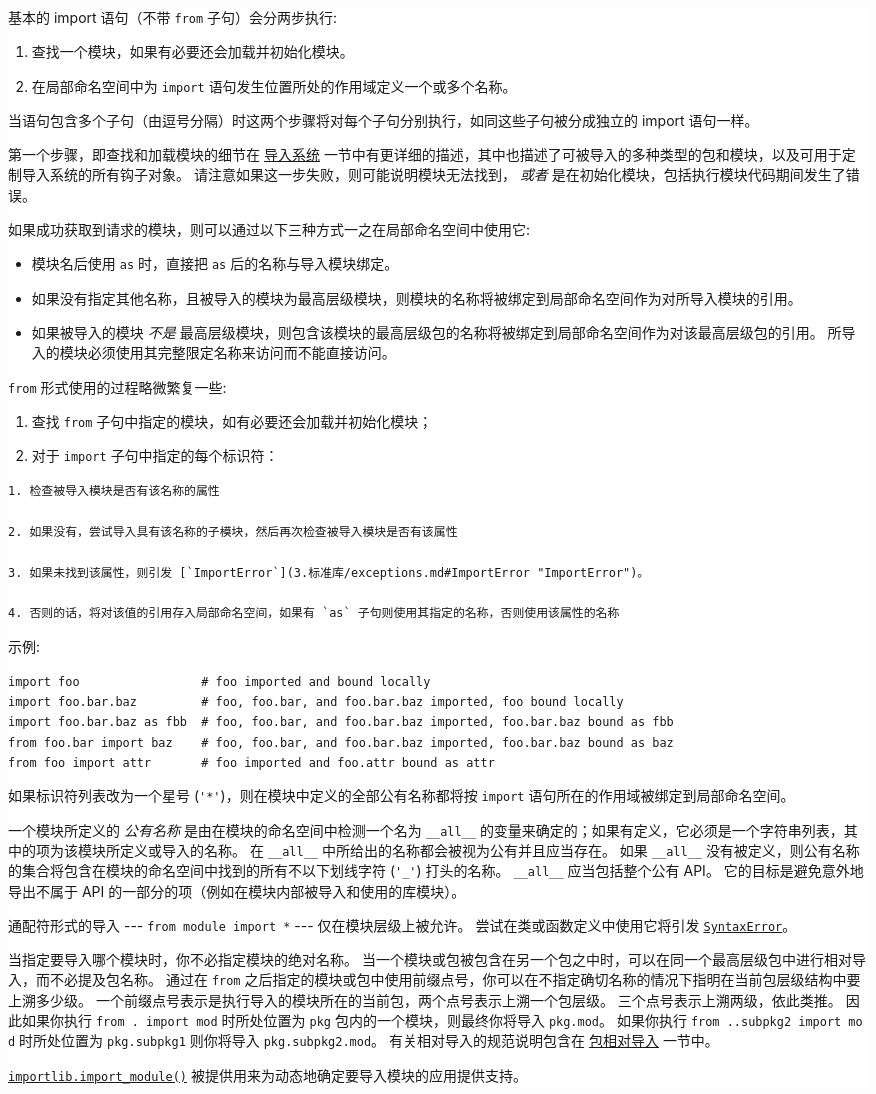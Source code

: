 基本的 import 语句（不带 `from` 子句）会分两步执行:

  1. 查找一个模块，如果有必要还会加载并初始化模块。

  2. 在局部命名空间中为 `import` 语句发生位置所处的作用域定义一个或多个名称。

当语句包含多个子句（由逗号分隔）时这两个步骤将对每个子句分别执行，如同这些子句被分成独立的 import 语句一样。

第一个步骤，即查找和加载模块的细节在 [导入系统](4.语言参考/import.md#importsystem) 一节中有更详细的描述，其中也描述了可被导入的多种类型的包和模块，以及可用于定制导入系统的所有钩子对象。 请注意如果这一步失败，则可能说明模块无法找到， _或者_ 是在初始化模块，包括执行模块代码期间发生了错误。

如果成功获取到请求的模块，则可以通过以下三种方式一之在局部命名空间中使用它:

  * 模块名后使用 `as` 时，直接把 `as` 后的名称与导入模块绑定。

  * 如果没有指定其他名称，且被导入的模块为最高层级模块，则模块的名称将被绑定到局部命名空间作为对所导入模块的引用。

  * 如果被导入的模块 _不是_ 最高层级模块，则包含该模块的最高层级包的名称将被绑定到局部命名空间作为对该最高层级包的引用。 所导入的模块必须使用其完整限定名称来访问而不能直接访问。

`from` 形式使用的过程略微繁复一些:

  1. 查找 `from` 子句中指定的模块，如有必要还会加载并初始化模块；

  2. 对于 `import` 子句中指定的每个标识符：

    1. 检查被导入模块是否有该名称的属性

    2. 如果没有，尝试导入具有该名称的子模块，然后再次检查被导入模块是否有该属性

    3. 如果未找到该属性，则引发 [`ImportError`](3.标准库/exceptions.md#ImportError "ImportError")。

    4. 否则的话，将对该值的引用存入局部命名空间，如果有 `as` 子句则使用其指定的名称，否则使用该属性的名称

示例:

    
    
~~~
import foo                 # foo imported and bound locally
import foo.bar.baz         # foo, foo.bar, and foo.bar.baz imported, foo bound locally
import foo.bar.baz as fbb  # foo, foo.bar, and foo.bar.baz imported, foo.bar.baz bound as fbb
from foo.bar import baz    # foo, foo.bar, and foo.bar.baz imported, foo.bar.baz bound as baz
from foo import attr       # foo imported and foo.attr bound as attr
~~~

如果标识符列表改为一个星号 (`'*'`)，则在模块中定义的全部公有名称都将按 `import` 语句所在的作用域被绑定到局部命名空间。

一个模块所定义的 _公有名称_ 是由在模块的命名空间中检测一个名为 `__all__` 的变量来确定的；如果有定义，它必须是一个字符串列表，其中的项为该模块所定义或导入的名称。 在 `__all__` 中所给出的名称都会被视为公有并且应当存在。 如果 `__all__` 没有被定义，则公有名称的集合将包含在模块的命名空间中找到的所有不以下划线字符 (`'_'`) 打头的名称。 `__all__` 应当包括整个公有 API。 它的目标是避免意外地导出不属于 API 的一部分的项（例如在模块内部被导入和使用的库模块）。

通配符形式的导入 --- `from module import *` \--- 仅在模块层级上被允许。 尝试在类或函数定义中使用它将引发 [`SyntaxError`](3.标准库/exceptions.md#SyntaxError "SyntaxError")。

当指定要导入哪个模块时，你不必指定模块的绝对名称。 当一个模块或包被包含在另一个包之中时，可以在同一个最高层级包中进行相对导入，而不必提及包名称。 通过在 `from` 之后指定的模块或包中使用前缀点号，你可以在不指定确切名称的情况下指明在当前包层级结构中要上溯多少级。 一个前缀点号表示是执行导入的模块所在的当前包，两个点号表示上溯一个包层级。 三个点号表示上溯两级，依此类推。 因此如果你执行 `from . import mod` 时所处位置为 `pkg` 包内的一个模块，则最终你将导入 `pkg.mod`。 如果你执行 `from ..subpkg2 import mod` 时所处位置为 `pkg.subpkg1` 则你将导入 `pkg.subpkg2.mod`。 有关相对导入的规范说明包含在 [包相对导入](4.语言参考/import.md#relativeimports) 一节中。

[`importlib.import_module()`](importlib.md#importlib.import_module "importlib.import_module") 被提供用来为动态地确定要导入模块的应用提供支持。
